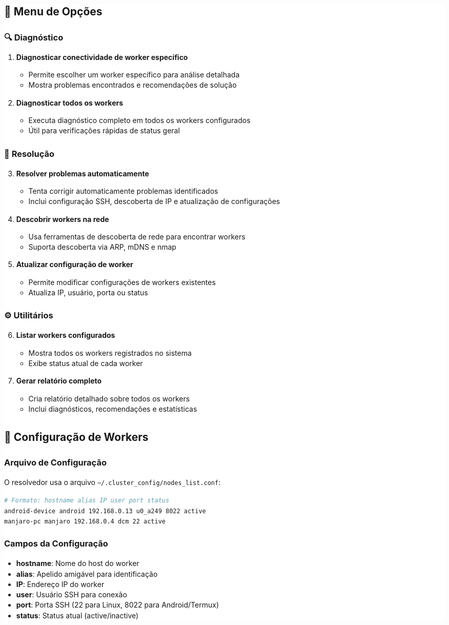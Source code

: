 ## 📖 Menu de Opções

### 🔍 **Diagnóstico**
1. **Diagnosticar conectividade de worker específico**
   - Permite escolher um worker específico para análise detalhada
   - Mostra problemas encontrados e recomendações de solução

2. **Diagnosticar todos os workers**
   - Executa diagnóstico completo em todos os workers configurados
   - Útil para verificações rápidas de status geral

### 🔧 **Resolução**
3. **Resolver problemas automaticamente**
   - Tenta corrigir automaticamente problemas identificados
   - Inclui configuração SSH, descoberta de IP e atualização de configurações

4. **Descobrir workers na rede**
   - Usa ferramentas de descoberta de rede para encontrar workers
   - Suporta descoberta via ARP, mDNS e nmap

5. **Atualizar configuração de worker**
   - Permite modificar configurações de workers existentes
   - Atualiza IP, usuário, porta ou status

### ⚙️ **Utilitários**
6. **Listar workers configurados**
   - Mostra todos os workers registrados no sistema
   - Exibe status atual de cada worker

7. **Gerar relatório completo**
   - Cria relatório detalhado sobre todos os workers
   - Inclui diagnósticos, recomendações e estatísticas

## 🔧 Configuração de Workers

### Arquivo de Configuração
O resolvedor usa o arquivo `~/.cluster_config/nodes_list.conf`:

```bash
# Formato: hostname alias IP user port status
android-device android 192.168.0.13 u0_a249 8022 active
manjaro-pc manjaro 192.168.0.4 dcm 22 active
```

### Campos da Configuração
- **hostname**: Nome do host do worker
- **alias**: Apelido amigável para identificação
- **IP**: Endereço IP do worker
- **user**: Usuário SSH para conexão
- **port**: Porta SSH (22 para Linux, 8022 para Android/Termux)
- **status**: Status atual (active/inactive)
